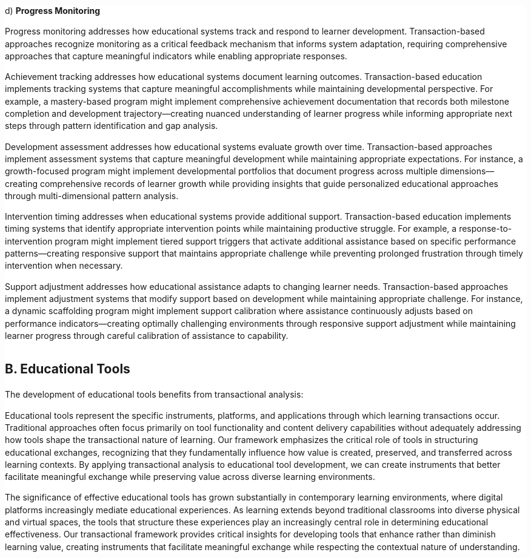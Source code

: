 d) **Progress Monitoring**

Progress monitoring addresses how educational systems track and respond to learner development. Transaction-based approaches recognize monitoring as a critical feedback mechanism that informs system adaptation, requiring comprehensive approaches that capture meaningful indicators while enabling appropriate responses.

Achievement tracking addresses how educational systems document learning outcomes. Transaction-based education implements tracking systems that capture meaningful accomplishments while maintaining developmental perspective. For example, a mastery-based program might implement comprehensive achievement documentation that records both milestone completion and development trajectory—creating nuanced understanding of learner progress while informing appropriate next steps through pattern identification and gap analysis.

Development assessment addresses how educational systems evaluate growth over time. Transaction-based approaches implement assessment systems that capture meaningful development while maintaining appropriate expectations. For instance, a growth-focused program might implement developmental portfolios that document progress across multiple dimensions—creating comprehensive records of learner growth while providing insights that guide personalized educational approaches through multi-dimensional pattern analysis.

Intervention timing addresses when educational systems provide additional support. Transaction-based education implements timing systems that identify appropriate intervention points while maintaining productive struggle. For example, a response-to-intervention program might implement tiered support triggers that activate additional assistance based on specific performance patterns—creating responsive support that maintains appropriate challenge while preventing prolonged frustration through timely intervention when necessary.

Support adjustment addresses how educational assistance adapts to changing learner needs. Transaction-based approaches implement adjustment systems that modify support based on development while maintaining appropriate challenge. For instance, a dynamic scaffolding program might implement support calibration where assistance continuously adjusts based on performance indicators—creating optimally challenging environments through responsive support adjustment while maintaining learner progress through careful calibration of assistance to capability.

## B. Educational Tools

The development of educational tools benefits from transactional analysis:

Educational tools represent the specific instruments, platforms, and applications through which learning transactions occur. Traditional approaches often focus primarily on tool functionality and content delivery capabilities without adequately addressing how tools shape the transactional nature of learning. Our framework emphasizes the critical role of tools in structuring educational exchanges, recognizing that they fundamentally influence how value is created, preserved, and transferred across learning contexts. By applying transactional analysis to educational tool development, we can create instruments that better facilitate meaningful exchange while preserving value across diverse learning environments.

The significance of effective educational tools has grown substantially in contemporary learning environments, where digital platforms increasingly mediate educational experiences. As learning extends beyond traditional classrooms into diverse physical and virtual spaces, the tools that structure these experiences play an increasingly central role in determining educational effectiveness. Our transactional framework provides critical insights for developing tools that enhance rather than diminish learning value, creating instruments that facilitate meaningful exchange while respecting the contextual nature of understanding.
